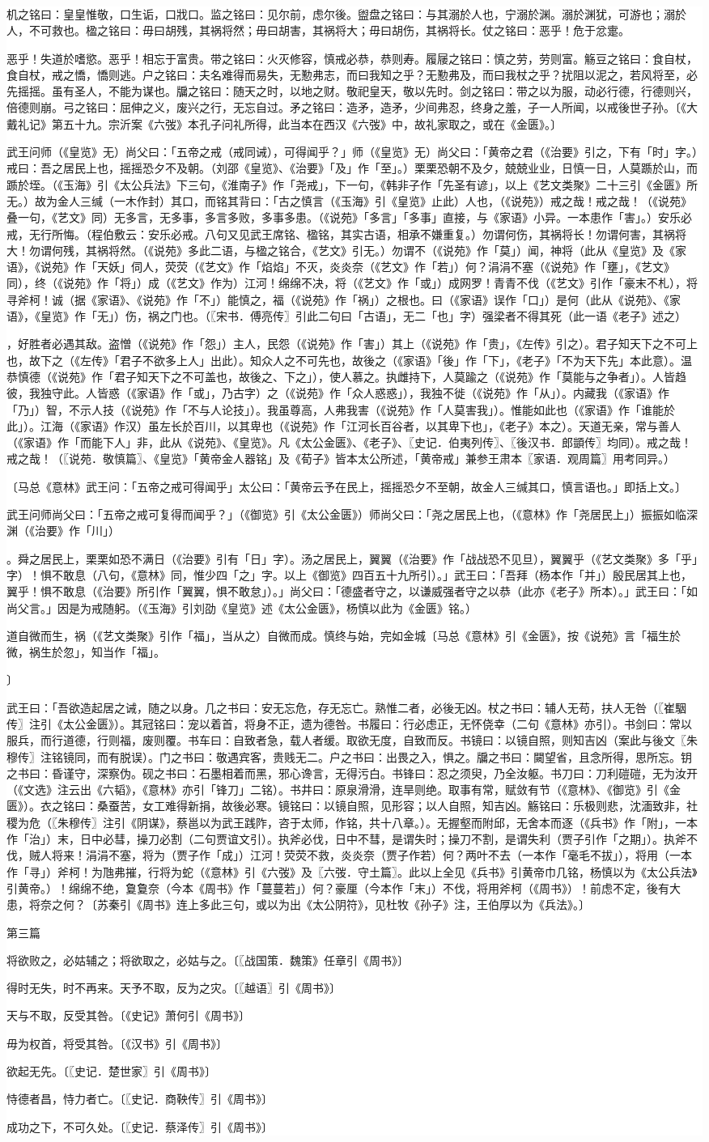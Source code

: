 机之铭曰：皇皇惟敬，口生诟，口戕口。监之铭曰：见尔前，虑尔後。盥盘之铭曰：与其溺於人也，宁溺於渊。溺於渊犹，可游也；溺於人，不可救也。楹之铭曰：毋曰胡残，其祸将然；毋曰胡害，其祸将大；毋曰胡伤，其祸将长。仗之铭曰：恶乎！危于忿疐。  

恶乎！失道於嗜慾。恶乎！相忘于富贵。带之铭曰：火灭修容，慎戒必恭，恭则寿。履屦之铭曰：慎之劳，劳则富。觞豆之铭曰：食自杖，食自杖，戒之憍，憍则逃。户之铭曰：夫名难得而易失，无懃弗志，而曰我知之乎？无懃弗及，而曰我杖之乎？扰阻以泥之，若风将至，必先摇摇。虽有圣人，不能为谋也。牖之铭曰：随天之时，以地之财。敬祀皇天，敬以先时。剑之铭曰：带之以为服，动必行德，行德则兴，倍德则崩。弓之铭曰：屈伸之义，废兴之行，无忘自过。矛之铭曰：造矛，造矛，少间弗忍，终身之羞，子一人所闻，以戒後世子孙。〔《大戴礼记》第五十九。宗沂案《六弢》本孔子问礼所得，此当本在西汉《六弢》中，故礼家取之，或在《金匮》。〕  

武王问师（《皇览》无）尚父曰：「五帝之戒（戒同诫），可得闻乎？」师（《皇览》无）尚父曰：「黄帝之君（《治要》引之，下有「时」字。）戒曰：吾之居民上也，摇摇恐夕不及朝。（刘邵《皇览》、《治要》「及」作「至」。）栗栗恐朝不及夕，兢兢业业，日慎一日，人莫踬於山，而踬於垤。（《玉海》引《太公兵法》下三句，《淮南子》作「尧戒」，下一句，《韩非子作「先圣有谚」，以上《艺文类聚》二十三引《金匮》所无。）故为金人三缄（一木作封）其口，而铭其背曰：「古之慎言（《玉海》引《皇览》止此）人也，（《说苑》）戒之哉！戒之哉！（《说苑》叠一句，《艺文》同）无多言，无多事，多言多败，多事多患。（《说苑》「多言」「多事」直接，与《家语》小异。一本患作「害」。）安乐必戒，无行所悔。（程伯敷云：安乐必戒。八句又见武王席铭、楹铭，其实古语，相承不嫌重复。）勿谓何伤，其祸将长！勿谓何害，其祸将大！勿谓何残，其祸将然。（《说苑》多此二语，与楹之铭合，《艺文》引无。）勿谓不（《说苑》作「莫」）闻，神将（此从《皇览》及《家语》，《说苑》作「天妖」伺人，荧荧（《艺文》作「焰焰」不灭，炎炎奈（《艺文》作「若」）何？涓涓不塞（《说苑》作「壅」，《艺文》同），终（《说苑》作「将」）成（《艺文》作为）江河！绵绵不决，将（《艺文》作「或」）成网罗！青青不伐（《艺文》引作「豪末不札），将寻斧柯！诚（据《家语》、《说苑》作「不」）能慎之，福（《说苑》作「祸」）之根也。曰（《家语》误作「口」）是何（此从《说苑》、《家语》，《皇览》作「无」）伤，祸之门也。（〖宋书．傅亮传〗引此二句曰「古语」，无二「也」字）强梁者不得其死（此一语《老子》述之）  

，好胜者必遇其敌。盗憎（《说苑》作「怨」）主人，民怨（《说苑》作「害」）其上（《说苑》作「贵」，《左传》引之）。君子知天下之不可上也，故下之（《左传》「君子不欲多上人」出此）。知众人之不可先也，故後之（《家语》「後」作「下」，《老子》「不为天下先」本此意）。温恭慎德（《说苑》作「君子知天下之不可盖也，故後之、下之」），使人慕之。执雌持下，人莫踰之（《说苑》作「莫能与之争者」）。人皆趋彼，我独守此。人皆惑（《家语》作「或」，乃古字）之（《说苑》作「众人惑惑」），我独不徙（《说苑》作「从」）。内藏我（《家语》作「乃」）智，不示人技（《说苑》作「不与人论技」）。我虽尊高，人弗我害（《说苑》作「人莫害我」）。惟能如此也（《家语》作「谁能於此」）。江海（《家语》作汉）虽左长於百川，以其卑也（《说苑》作「江河长百谷者，以其卑下也」，《老子》本之）。天道无亲，常与善人（《家语》作「而能下人」非，此从《说苑》、《皇览》。凡《太公金匮》、《老子》、〖史记．伯夷列传〗、〖後汉书．郎顗传〗均同）。戒之哉！戒之哉！（〖说苑．敬慎篇〗、《皇览》「黄帝金人器铭」及《荀子》皆本太公所述，「黄帝戒」兼参王肃本〖家语．观周篇〗用考同异。）  

〔马总《意林》武王问：「五帝之戒可得闻乎」太公曰：「黄帝云予在民上，摇摇恐夕不至朝，故金人三缄其口，慎言语也。」即括上文。〕  

武王问师尚父曰：「五帝之戒可复得而闻乎？」（《御览》引《太公金匮》）师尚父曰：「尧之居民上也，（《意林》作「尧居民上」）振振如临深渊（《治要》作「川」）  

。舜之居民上，栗栗如恐不满日（《治要》引有「日」字）。汤之居民上，翼翼（《治要》作「战战恐不见旦），翼翼乎（《艺文类聚》多「乎」字）！惧不敢息（八句，《意林》同，惟少四「之」字。以上《御览》四百五十九所引）。」武王曰：「吾拜（杨本作「并」）殷民居其上也，翼乎！惧不敢息（《治要》所引作「翼翼，惧不敢怠」）。」尚父曰：「德盛者守之，以谦威强者守之以恭（此亦《老子》所本）。」武王曰：「如尚父言。」因是为戒随躬。（《玉海》引刘劭《皇览》述《太公金匮》，杨慎以此为《金匮》铭。）  

道自微而生，祸（《艺文类聚》引作「福」，当从之）自微而成。慎终与始，完如金城〔马总《意林》引《金匮》，按《说苑》言「福生於微，祸生於忽」，知当作「福」。  

〕  

武王曰：「吾欲造起居之诫，随之以身。几之书曰：安无忘危，存无忘亡。熟惟二者，必後无凶。杖之书曰：辅人无苟，扶人无咎（〖崔駰传〗注引《太公金匮》）。其冠铭曰：宠以着首，将身不正，遗为德咎。书履曰：行必虑正，无怀侥幸（二句《意林》亦引）。书剑曰：常以服兵，而行道德，行则福，废则覆。书车曰：自致者急，载人者缓。取欲无度，自致而反。书镜曰：以镜自照，则知吉凶（案此与後文〖朱穆传〗注铭镜同，而有脱误）。门之书曰：敬遇宾客，贵贱无二。户之书曰：出畏之入，惧之。牖之书曰：闚望省，且念所得，思所忘。钥之书曰：昏谨守，深察伪。砚之书曰：石墨相着而黑，邪心谗言，无得污白。书锋曰：忍之须臾，乃全汝躯。书刀曰：刀利磑磑，无为汝开（《文选》注云出《六韬》，《意林》亦引「锋刀」二铭）。书井曰：原泉滑滑，连旱则绝。取事有常，赋敛有节（《意林》、《御览》引《金匮》）。衣之铭曰：桑蚕苦，女工难得新捐，故後必寒。镜铭曰：以镜自照，见形容；以人自照，知吉凶。觞铭曰：乐极则悲，沈湎致非，社稷为危（〖朱穆传〗注引《阴谋》，蔡邕以为武王践阼，咨于太师，作铭，共十八章。）。无握壑而附邱，无舍本而逐（《兵书》作「附」，一本作「治」）末，日中必彗，操刀必割（二句贾谊文引）。执斧必伐，日中不彗，是谓失时；操刀不割，是谓失利（贾子引作「之期」）。执斧不伐，贼人将来！涓涓不塞，将为（贾子作「成」）江河！荧荧不救，炎炎奈（贾子作若）何？两叶不去（一本作「毫毛不拔」），将用（一本作「寻」）斧柯！为虺弗摧，行将为蛇（《意林》引《六弢》及〖六弢．守土篇〗。此以上全见《兵书》引黄帝巾几铭，杨慎以为《太公兵法》引黄帝。）！绵绵不绝，敻敻奈（今本《周书》作「蔓蔓若」）何？豪厘（今本作「末」）不伐，将用斧柯（《周书》）！前虑不定，後有大患，将奈之何？〔苏秦引《周书》连上多此三句，或以为出《太公阴符》，见杜牧《孙子》注，王伯厚以为《兵法》。〕  

第三篇  

将欲败之，必姑辅之；将欲取之，必姑与之。〔〖战国策．魏策》任章引《周书》〕  

得时无失，时不再来。天予不取，反为之灾。〔〖越语〗引《周书》〕  

天与不取，反受其咎。〔《史记》萧何引《周书》〕  

毋为权首，将受其咎。〔《汉书》引《周书》〕  

欲起无先。〔〖史记．楚世家〗引《周书》〕  

恃德者昌，恃力者亡。〔〖史记．商鞅传〗引《周书》〕  

成功之下，不可久处。〔〖史记．蔡泽传〗引《周书》〕  
